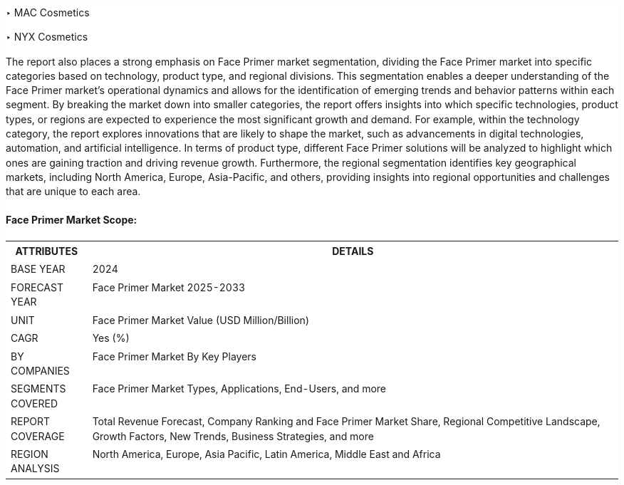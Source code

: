 ‣ MAC Cosmetics

‣ NYX Cosmetics

The report also places a strong emphasis on Face Primer market segmentation, dividing the Face Primer market into specific categories based on technology, product type, and regional divisions. This segmentation enables a deeper understanding of the Face Primer market’s operational dynamics and allows for the identification of emerging trends and behavior patterns within each segment. By breaking the market down into smaller categories, the report offers insights into which specific technologies, product types, or regions are expected to experience the most significant growth and demand. For example, within the technology category, the report explores innovations that are likely to shape the market, such as advancements in digital technologies, automation, and artificial intelligence. In terms of product type, different Face Primer solutions will be analyzed to highlight which ones are gaining traction and driving revenue growth. Furthermore, the regional segmentation identifies key geographical markets, including North America, Europe, Asia-Pacific, and others, providing insights into regional opportunities and challenges that are unique to each area.

<h4>Face Primer Market Scope:</h4>
<table>
<tr>
<th>ATTRIBUTES</th>
<th>DETAILS</th>
</tr>
<tr>
<td>BASE YEAR</td>
<td>2024</td>
</tr>
<tr>
<td>FORECAST YEAR</td>
<td>Face Primer Market 2025-2033</td>
</tr>
<tr>
<td>UNIT</td>
<td>Face Primer Market Value (USD Million/Billion)</td>
<tr>
<td>CAGR</td>
<td>Yes (%)</td>
</tr>
</tr>
<tr>
<td>BY COMPANIES</td>
<td>Face Primer Market By Key Players</td>
</tr>
<tr>
<td>SEGMENTS COVERED</td>
<td>Face Primer Market Types, Applications, End-Users, and more</td>
</tr>
<tr>
<td>REPORT COVERAGE</td>
<td>Total Revenue Forecast, Company Ranking and Face Primer Market Share, Regional Competitive Landscape, Growth Factors, New Trends, Business Strategies, and more</td>
</tr>
<tr>
<td>REGION ANALYSIS</td>
<td>North America, Europe, Asia Pacific, Latin America, Middle East and Africa</td>
</tr>
</table>
